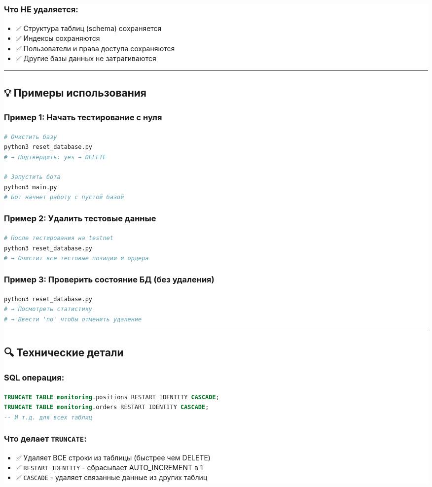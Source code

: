 ### Что НЕ удаляется:
- ✅ Структура таблиц (schema) сохраняется
- ✅ Индексы сохраняются
- ✅ Пользователи и права доступа сохраняются
- ✅ Другие базы данных не затрагиваются

---

## 💡 Примеры использования

### Пример 1: Начать тестирование с нуля

```bash
# Очистить базу
python3 reset_database.py
# → Подтвердить: yes → DELETE

# Запустить бота
python3 main.py
# Бот начнет работу с пустой базой
```

### Пример 2: Удалить тестовые данные

```bash
# После тестирования на testnet
python3 reset_database.py
# → Очистит все тестовые позиции и ордера
```

### Пример 3: Проверить состояние БД (без удаления)

```bash
python3 reset_database.py
# → Посмотреть статистику
# → Ввести 'no' чтобы отменить удаление
```

---

## 🔍 Технические детали

### SQL операция:
```sql
TRUNCATE TABLE monitoring.positions RESTART IDENTITY CASCADE;
TRUNCATE TABLE monitoring.orders RESTART IDENTITY CASCADE;
-- И т.д. для всех таблиц
```

### Что делает `TRUNCATE`:
- ✅ Удаляет ВСЕ строки из таблицы (быстрее чем DELETE)
- ✅ `RESTART IDENTITY` - сбрасывает AUTO_INCREMENT в 1
- ✅ `CASCADE` - удаляет связанные данные из других таблиц
